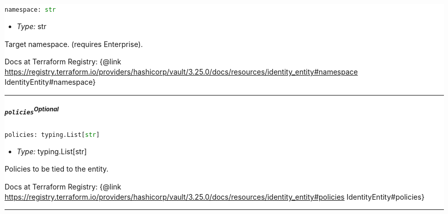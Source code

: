 ```python
namespace: str
```

- *Type:* str

Target namespace. (requires Enterprise).

Docs at Terraform Registry: {@link https://registry.terraform.io/providers/hashicorp/vault/3.25.0/docs/resources/identity_entity#namespace IdentityEntity#namespace}

---

##### `policies`<sup>Optional</sup> <a name="policies" id="@cdktf/provider-vault.identityEntity.IdentityEntityConfig.property.policies"></a>

```python
policies: typing.List[str]
```

- *Type:* typing.List[str]

Policies to be tied to the entity.

Docs at Terraform Registry: {@link https://registry.terraform.io/providers/hashicorp/vault/3.25.0/docs/resources/identity_entity#policies IdentityEntity#policies}

---



